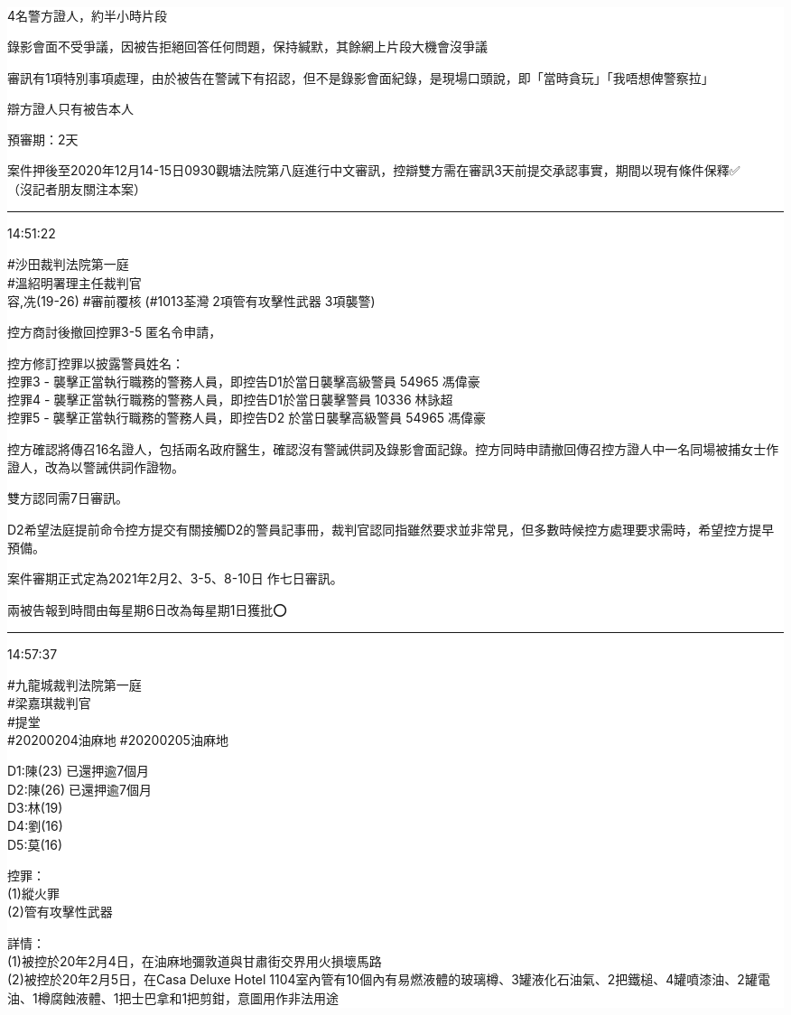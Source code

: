 4名警方證人，約半小時片段  
  
錄影會面不受爭議，因被告拒絕回答任何問題，保持緘默，其餘網上片段大機會沒爭議  
  
審訊有1項特別事項處理，由於被告在警誡下有招認，但不是錄影會面紀錄，是現場口頭說，即「當時貪玩」「我唔想俾警察拉」  
  
辯方證人只有被告本人  
  
預審期：2天  
  
案件押後至2020年12月14-15日0930觀塘法院第八庭進行中文審訊，控辯雙方需在審訊3天前提交承認事實，期間以現有條件保釋✅  
（沒記者朋友關注本案）

---
      
14:51:22



\#沙田裁判法院第一庭  
\#溫紹明署理主任裁判官  
容,冼(19-26) \#審前覆核 (\#1013荃灣 2項管有攻擊性武器 3項襲警)  
  
控方商討後撤回控罪3-5 匿名令申請，  
  
控方修訂控罪以披露警員姓名：  
控罪3 - 襲擊正當執行職務的警務人員，即控告D1於當日襲擊高級警員 54965 馮偉豪  
控罪4 - 襲擊正當執行職務的警務人員，即控告D1於當日襲擊警員 10336 林詠超  
控罪5 - 襲擊正當執行職務的警務人員，即控告D2 於當日襲擊高級警員 54965 馮偉豪  
  
控方確認將傳召16名證人，包括兩名政府醫生，確認沒有警誡供詞及錄影會面記錄。控方同時申請撤回傳召控方證人中一名同場被捕女士作證人，改為以警誡供詞作證物。  
  
雙方認同需7日審訊。  
  
D2希望法庭提前命令控方提交有關接觸D2的警員記事冊，裁判官認同指雖然要求並非常見，但多數時候控方處理要求需時，希望控方提早預備。  
  
案件審期正式定為2021年2月2、3-5、8-10日 作七日審訊。  
  
兩被告報到時間由每星期6日改為每星期1日獲批⭕️

---
      
14:57:37



\#九龍城裁判法院第一庭  
\#梁嘉琪裁判官  
\#提堂  
\#20200204油麻地 \#20200205油麻地  
  
D1:陳(23) 已還押逾7個月  
D2:陳(26) 已還押逾7個月  
D3:林(19)  
D4:劉(16)  
D5:莫(16)  
  
控罪：  
(1)縱火罪  
(2)管有攻擊性武器  
  
詳情：  
(1)被控於20年2月4日，在油麻地彌敦道與甘肅街交界用火損壞馬路  
(2)被控於20年2月5日，在Casa Deluxe Hotel 1104室內管有10個內有易燃液體的玻璃樽、3罐液化石油氣、2把鐵槌、4罐噴漆油、2罐電油、1樽腐蝕液體、1把士巴拿和1把剪鉗，意圖用作非法用途  
  